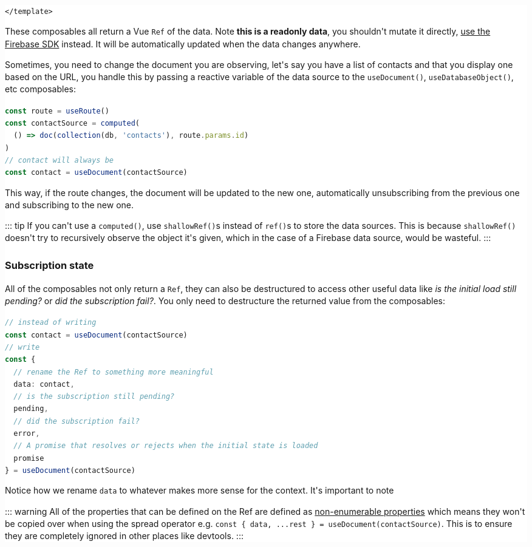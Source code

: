 ```vue
</template>
```

</FirebaseExample>

These composables all return a Vue `Ref` of the data. Note **this is a readonly data**, you shouldn't mutate it directly, [use the Firebase SDK](./writing-data.md) instead. It will be automatically updated when the data changes anywhere.

Sometimes, you need to change the document you are observing, let's say you have a list of contacts and that you display one based on the URL, you handle this by passing a reactive variable of the data source to the `useDocument()`, `useDatabaseObject()`, etc composables:

```ts
const route = useRoute()
const contactSource = computed(
  () => doc(collection(db, 'contacts'), route.params.id)
)
// contact will always be
const contact = useDocument(contactSource)
```

This way, if the route changes, the document will be updated to the new one, automatically unsubscribing from the previous one and subscribing to the new one.

::: tip
If you can't use a `computed()`, use `shallowRef()`s instead of `ref()`s to store the data sources. This is because `shallowRef()` doesn't try to recursively observe the object it's given, which in the case of a Firebase data source, would be wasteful.
:::

### Subscription state

All of the composables not only return a `Ref`, they can also be destructured to access other useful data like _is the initial load still pending?_ or _did the subscription fail?_. You only need to destructure the returned value from the composables:

```ts
// instead of writing
const contact = useDocument(contactSource)
// write
const {
  // rename the Ref to something more meaningful
  data: contact,
  // is the subscription still pending?
  pending,
  // did the subscription fail?
  error,
  // A promise that resolves or rejects when the initial state is loaded
  promise
} = useDocument(contactSource)
```

Notice how we rename `data` to whatever makes more sense for the context. It's important to note

::: warning
All of the properties that can be defined on the Ref are defined as [non-enumerable properties](https://developer.mozilla.org/en-US/docs/Web/JavaScript/Reference/Global_Objects/Object/defineProperty) which means they won't be copied over when using the spread operator e.g. `const { data, ...rest } = useDocument(contactSource)`. This is to ensure they are completely ignored in other places like devtools.
:::
